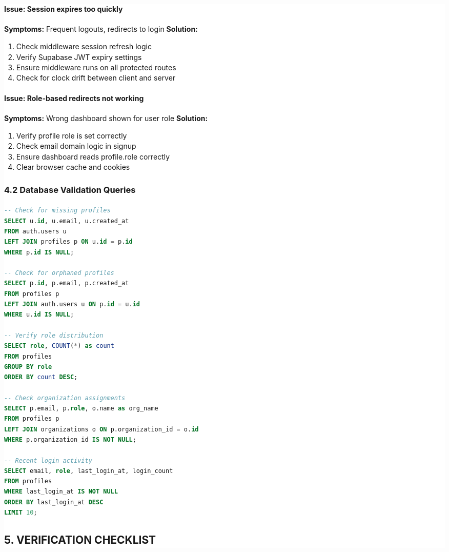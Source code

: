 #### Issue: Session expires too quickly
**Symptoms:** Frequent logouts, redirects to login
**Solution:**
1. Check middleware session refresh logic
2. Verify Supabase JWT expiry settings
3. Ensure middleware runs on all protected routes
4. Check for clock drift between client and server

#### Issue: Role-based redirects not working
**Symptoms:** Wrong dashboard shown for user role
**Solution:**
1. Verify profile role is set correctly
2. Check email domain logic in signup
3. Ensure dashboard reads profile.role correctly
4. Clear browser cache and cookies

### 4.2 Database Validation Queries

```sql
-- Check for missing profiles
SELECT u.id, u.email, u.created_at
FROM auth.users u
LEFT JOIN profiles p ON u.id = p.id
WHERE p.id IS NULL;

-- Check for orphaned profiles
SELECT p.id, p.email, p.created_at
FROM profiles p
LEFT JOIN auth.users u ON p.id = u.id
WHERE u.id IS NULL;

-- Verify role distribution
SELECT role, COUNT(*) as count
FROM profiles
GROUP BY role
ORDER BY count DESC;

-- Check organization assignments
SELECT p.email, p.role, o.name as org_name
FROM profiles p
LEFT JOIN organizations o ON p.organization_id = o.id
WHERE p.organization_id IS NOT NULL;

-- Recent login activity
SELECT email, role, last_login_at, login_count
FROM profiles
WHERE last_login_at IS NOT NULL
ORDER BY last_login_at DESC
LIMIT 10;
```

## 5. VERIFICATION CHECKLIST
